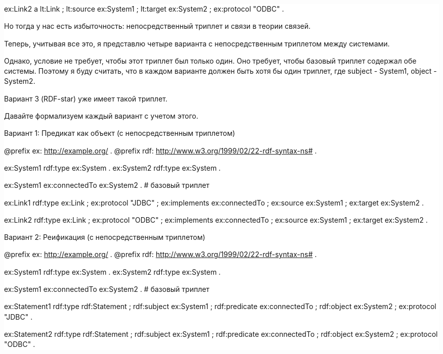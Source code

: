 ex:Link2 a lt:Link ;
lt:source ex:System1 ;
lt:target ex:System2 ;
ex:protocol "ODBC" .

Но тогда у нас есть избыточность: непосредственный триплет и связи в теории связей.

Теперь, учитывая все это, я представлю четыре варианта с непосредственным триплетом между системами.

Однако, условие не требует, чтобы этот триплет был только один. Оно требует, чтобы базовый триплет содержал обе системы. Поэтому я буду считать, что в каждом варианте должен быть хотя бы один триплет, где subject - System1, object - System2.

Вариант 3 (RDF-star) уже имеет такой триплет.

Давайте формализуем каждый вариант с учетом этого.

Вариант 1: Предикат как объект (с непосредственным триплетом)

@prefix ex: http://example.org/ .
@prefix rdf: http://www.w3.org/1999/02/22-rdf-syntax-ns# .

ex:System1 rdf:type ex:System .
ex:System2 rdf:type ex:System .

ex:System1 ex:connectedTo ex:System2 . # базовый триплет

ex:Link1 rdf:type ex:Link ;
ex:protocol "JDBC" ;
ex:implements ex:connectedTo ;
ex:source ex:System1 ;
ex:target ex:System2 .

ex:Link2 rdf:type ex:Link ;
ex:protocol "ODBC" ;
ex:implements ex:connectedTo ;
ex:source ex:System1 ;
ex:target ex:System2 .

Вариант 2: Реификация (с непосредственным триплетом)

@prefix ex: http://example.org/ .
@prefix rdf: http://www.w3.org/1999/02/22-rdf-syntax-ns# .

ex:System1 rdf:type ex:System .
ex:System2 rdf:type ex:System .

ex:System1 ex:connectedTo ex:System2 . # базовый триплет

ex:Statement1 rdf:type rdf:Statement ;
rdf:subject ex:System1 ;
rdf:predicate ex:connectedTo ;
rdf:object ex:System2 ;
ex:protocol "JDBC" .

ex:Statement2 rdf:type rdf:Statement ;
rdf:subject ex:System1 ;
rdf:predicate ex:connectedTo ;
rdf:object ex:System2 ;
ex:protocol "ODBC" .

